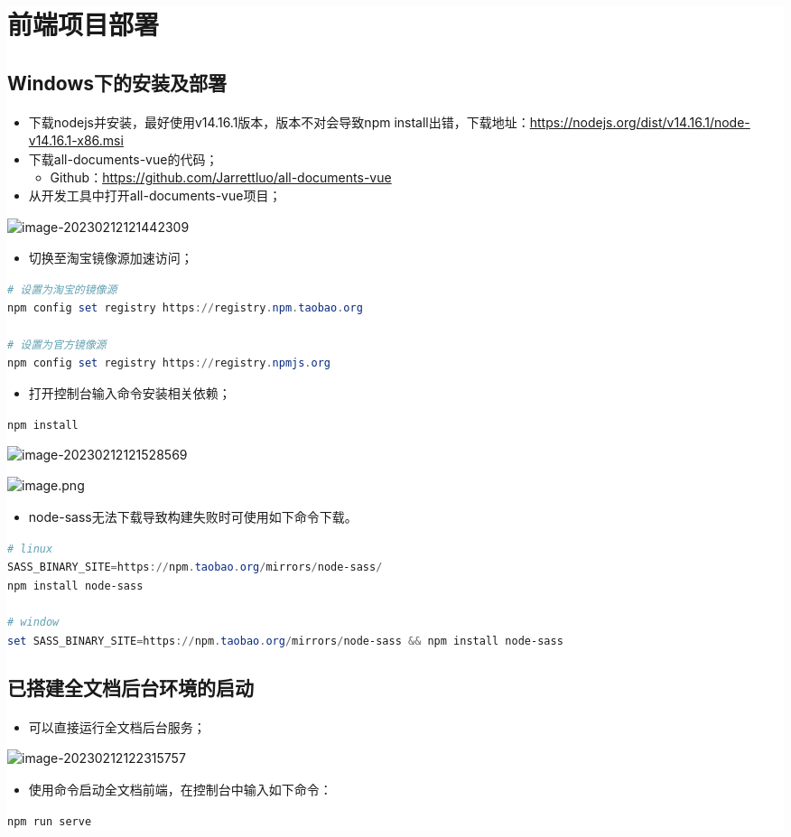 # 前端项目部署

## Windows下的安装及部署

- 下载nodejs并安装，最好使用v14.16.1版本，版本不对会导致npm install出错，下载地址：https://nodejs.org/dist/v14.16.1/node-v14.16.1-x86.msi
- 下载all-documents-vue的代码；
  - Github：https://github.com/Jarrettluo/all-documents-vue
- 从开发工具中打开all-documents-vue项目；

![image-20230212121442309](https://cdn.nlark.com/yuque/0/2023/png/2413981/1676177096858-fd2252c6-ac5a-484e-b7aa-e33679c1fe14.png#averageHue=%233d444c&clientId=u58c11836-cadc-4&from=ui&id=uf630dbd5&name=image-20230212121442309.png&originHeight=898&originWidth=608&originalType=binary&ratio=2&rotation=0&showTitle=false&size=93596&status=done&style=none&taskId=u212c3540-98cc-4ebb-8d7a-11828e9c5d7&title=)

- 切换至淘宝镜像源加速访问；
```powershell
# 设置为淘宝的镜像源 
npm config set registry https://registry.npm.taobao.org 

# 设置为官方镜像源 
npm config set registry https://registry.npmjs.org 
```

- 打开控制台输入命令安装相关依赖；
```powershell
npm install 
```

![image-20230212121528569](https://cdn.nlark.com/yuque/0/2023/png/2413981/1676177096904-6924685d-42e4-4aec-87e9-0afa01290c8e.png#averageHue=%23303030&clientId=u58c11836-cadc-4&from=ui&id=u516902bc&name=image-20230212121528569.png&originHeight=596&originWidth=1408&originalType=binary&ratio=2&rotation=0&showTitle=false&size=80619&status=done&style=none&taskId=u2f7711a1-ba30-4be9-b2bb-21bcdb5ba4b&title=)


![image.png](https://cdn.nlark.com/yuque/0/2023/png/2413981/1676024534986-991a2aae-839c-46b2-a5d6-b76acad8c45b.png#averageHue=%232f2d2c&clientId=u4c71546f-fd35-4&from=paste&id=u81c49c3d&name=image.png&originHeight=261&originWidth=1459&originalType=url&ratio=1&rotation=0&showTitle=false&size=28873&status=done&style=none&taskId=ua50a1357-52a9-437c-a504-4122b4dbe3d&title=)

- node-sass无法下载导致构建失败时可使用如下命令下载。
```powershell
# linux 
SASS_BINARY_SITE=https://npm.taobao.org/mirrors/node-sass/ 
npm install node-sass 

# window 
set SASS_BINARY_SITE=https://npm.taobao.org/mirrors/node-sass && npm install node-sass 
```


## 已搭建全文档后台环境的启动

- 可以直接运行全文档后台服务；

![image-20230212122315757](https://cdn.nlark.com/yuque/0/2023/png/2413981/1676177096849-ed195d7e-052a-4941-9818-78629bbdf41e.png#averageHue=%232e2d2b&clientId=u58c11836-cadc-4&from=ui&id=u80d3774f&name=image-20230212122315757.png&originHeight=406&originWidth=1492&originalType=binary&ratio=2&rotation=0&showTitle=false&size=81335&status=done&style=none&taskId=ucb8bf656-2fe9-441b-bc35-a450736c4b2&title=)

- 使用命令启动全文档前端，在控制台中输入如下命令：
```
npm run serve
```
